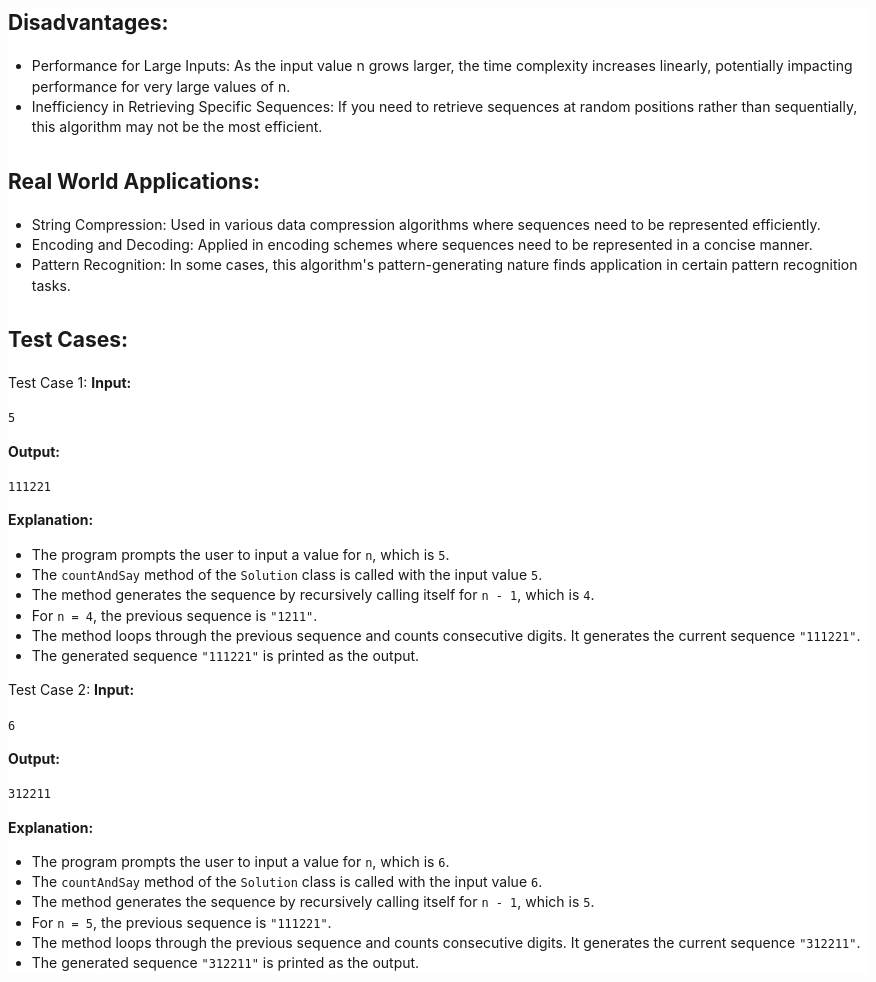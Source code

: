 ## Disadvantages:

- Performance for Large Inputs: As the input value n grows larger, the time complexity increases linearly, potentially impacting performance for very large values of n.
- Inefficiency in Retrieving Specific Sequences: If you need to retrieve sequences at random positions rather than sequentially, this algorithm may not be the most efficient.

## Real World Applications:

- String Compression: Used in various data compression algorithms where sequences need to be represented efficiently.
- Encoding and Decoding: Applied in encoding schemes where sequences need to be represented in a concise manner.
- Pattern Recognition: In some cases, this algorithm's pattern-generating nature finds application in certain pattern recognition tasks.

## Test Cases:

Test Case 1:
**Input:**
```
5
```

**Output:**
```
111221
```

**Explanation:**
- The program prompts the user to input a value for `n`, which is `5`.
- The `countAndSay` method of the `Solution` class is called with the input value `5`.
- The method generates the sequence by recursively calling itself for `n - 1`, which is `4`.
- For `n = 4`, the previous sequence is `"1211"`.
- The method loops through the previous sequence and counts consecutive digits. It generates the current sequence `"111221"`.
- The generated sequence `"111221"` is printed as the output.

Test Case 2:
**Input:**
```
6
```

**Output:**
```
312211
```

**Explanation:**
- The program prompts the user to input a value for `n`, which is `6`.
- The `countAndSay` method of the `Solution` class is called with the input value `6`.
- The method generates the sequence by recursively calling itself for `n - 1`, which is `5`.
- For `n = 5`, the previous sequence is `"111221"`.
- The method loops through the previous sequence and counts consecutive digits. It generates the current sequence `"312211"`.
- The generated sequence `"312211"` is printed as the output.
